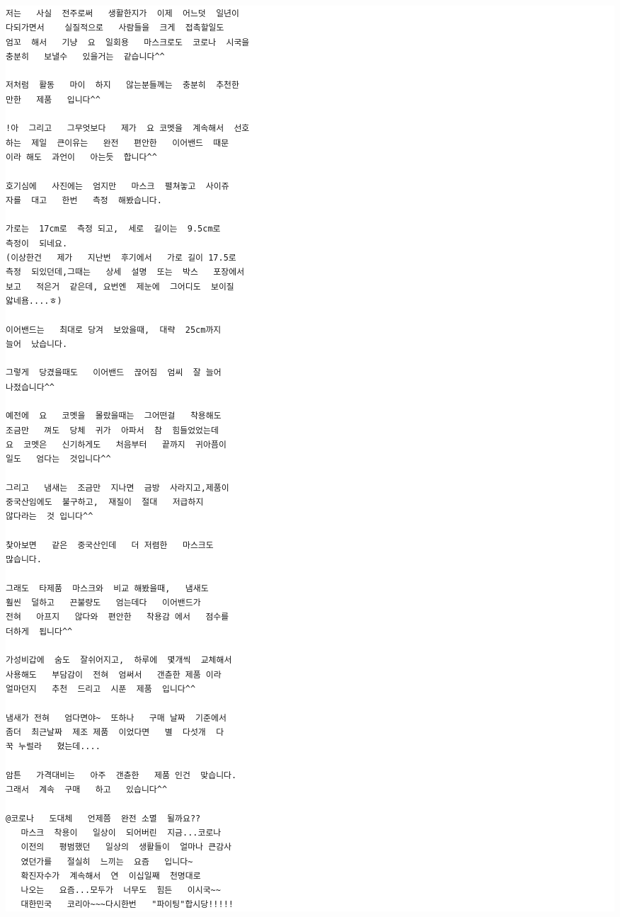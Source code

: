     저는   사실  전주로써   생활한지가  이제  어느덧  일년이
    다되가면서    실질적으로   사람들을  크게  접촉할일도
    엄꼬  해서   기냥  요  일회용   마스크로도  코로나  시국을
    충분히   보낼수   있을거는  같습니다^^
    
    저처럼  활동   마이  하지   않는분들께는  충분히  추천한
    만한   제품   입니다^^
    
    !아  그리고   그무엇보다   제가  요 코멧을  계속해서  선호
    하는  제일  큰이유는   완전   편안한   이어밴드  때문
    이라 해도  과언이   아는듯  합니다^^
    
    호기심에   사진에는  엄지만   마스크  펼쳐놓고  사이쥬
    자를  대고   한번   측정  해봤습니다.
    
    가로는  17cm로  측정 되고,  세로  길이는  9.5cm로 
    측정이  되네요.
    (이상한건   제가   지난번  후기에서   가로 길이 17.5로
    측정  되있던데,그때는   상세  설명  또는  박스   포장에서
    보고   적은거  같은데, 요번엔  제눈에  그어디도  보이질
    앓네욤....ㅎ)
    
    이어밴드는   최대로 당겨  보았을때,  대략  25cm까지
    늘어  났습니다.
    
    그렇게  당겼을때도   이어밴드  끊어짐  엄씨  잘 늘어
    나젔습니다^^
    
    예전에  요   코멧을  몰랐을때는  그어떤걸   착용해도
    조금만   껴도  당체  귀가  아파서  참  힘들었었는데
    요  코멧은   신기하게도   처음부터   끝까지  귀아픔이
    일도   엄다는  것입니다^^
    
    그리고   냄새는  조금만  지나면  금방  사라지고,제품이
    중국산임에도  불구하고,  재질이  절대   저급하지
    않다라는  것 입니다^^
    
    찿아보면   같은  중국산인데   더 저렴한   마스크도
    많습니다.
    
    그래도  타제품  마스크와  비교 해봤을때,   냄새도  
    훨씬  덜하고   끈불량도   엄는데다   이어밴드가
    전혀   아프지   않다와  편안한   착용감 에서   점수를
    더하게  됩니다^^
    
    가성비갑에  숨도  잘쉬어지고,  하루에  몇개씩  교체해서
    사용해도   부담감이  전혀  엄써서   갠츈한 제품 이라
    얼마던지   추천  드리고  시푼  제품  입니다^^
    
    냄새가 전혀   엄다면야~  또하나   구매 날짜  기준에서
    좀더  최근날짜  제조 제품  이었다면   별  다섯개  다
    꾹 누럴라   혔는데....
    
    암튼   가격대비는   아주  갠츈한   제품 인건  맞습니다.
    그래서  계속  구매   하고   있습니다^^
    
    @코로나   도대체   언제쯤  완전 소멸  될까요??
       마스크  착용이   일상이  되어버린  지금...코로나
       이전의   평범했던   일상의  생활들이  얼마나 큰감사
       였던가를   절실히  느끼는  요즘   입니다~
       확진자수가  계속해서  연  이십일째  천명대로
       나오는   요즘...모두가  너무도  힘든   이시국~~
       대한민국   코리아~~~다시한번   "파이팅"합시당!!!!!
    